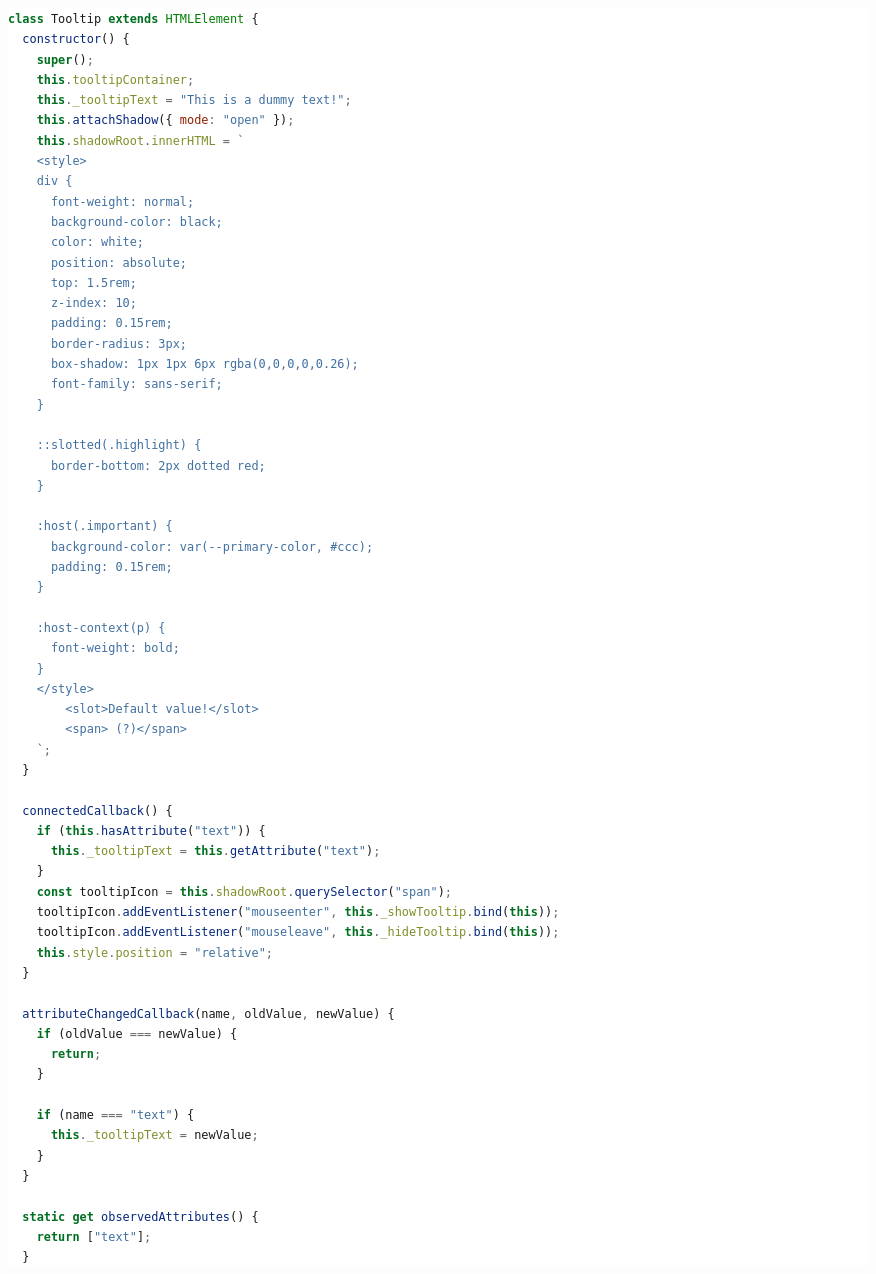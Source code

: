 ```js
class Tooltip extends HTMLElement {
  constructor() {
    super();
    this.tooltipContainer;
    this._tooltipText = "This is a dummy text!";
    this.attachShadow({ mode: "open" });
    this.shadowRoot.innerHTML = `
    <style>
    div {
      font-weight: normal;
      background-color: black;
      color: white;
      position: absolute;
      top: 1.5rem;
      z-index: 10;
      padding: 0.15rem;
      border-radius: 3px;
      box-shadow: 1px 1px 6px rgba(0,0,0,0,0.26);
      font-family: sans-serif;
    }

    ::slotted(.highlight) {
      border-bottom: 2px dotted red;
    }

    :host(.important) {
      background-color: var(--primary-color, #ccc);
      padding: 0.15rem;
    }

    :host-context(p) {
      font-weight: bold;
    }
    </style>
        <slot>Default value!</slot>
        <span> (?)</span>
    `;
  }

  connectedCallback() {
    if (this.hasAttribute("text")) {
      this._tooltipText = this.getAttribute("text");
    }
    const tooltipIcon = this.shadowRoot.querySelector("span");
    tooltipIcon.addEventListener("mouseenter", this._showTooltip.bind(this));
    tooltipIcon.addEventListener("mouseleave", this._hideTooltip.bind(this));
    this.style.position = "relative";
  }

  attributeChangedCallback(name, oldValue, newValue) {
    if (oldValue === newValue) {
      return;
    }

    if (name === "text") {
      this._tooltipText = newValue;
    }
  }

  static get observedAttributes() {
    return ["text"];
  }

```